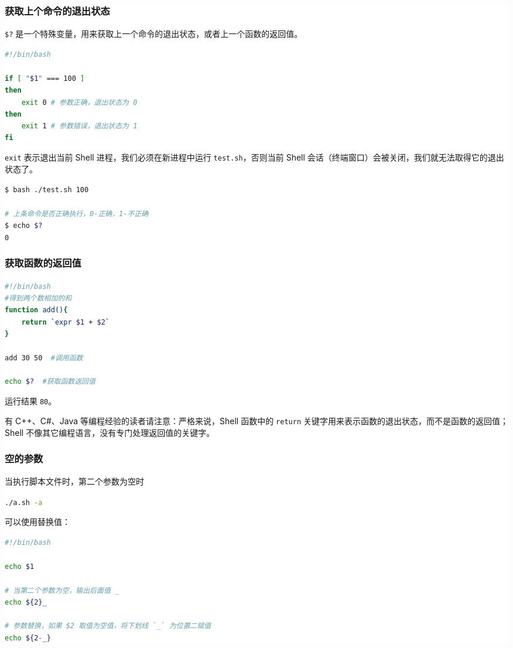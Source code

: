 ### 获取上个命令的退出状态

`$?` 是一个特殊变量，用来获取上一个命令的退出状态，或者上一个函数的返回值。

```bash
#!/bin/bash

if [ "$1" === 100 ]
then
    exit 0 # 参数正确，退出状态为 0
then
    exit 1 # 参数错误，退出状态为 1
fi
```

`exit` 表示退出当前 Shell 进程，我们必须在新进程中运行 `test.sh`，否则当前 Shell 会话（终端窗口）会被关闭，我们就无法取得它的退出状态了。

```bash
$ bash ./test.sh 100

# 上条命令是否正确执行，0-正确，1-不正确
$ echo $?
0
```

### 获取函数的返回值

```bash
#!/bin/bash
#得到两个数相加的和
function add(){
    return `expr $1 + $2`
}

add 30 50  #调用函数

echo $?  #获取函数返回值
```

运行结果 `80`。

有 C++、C#、Java 等编程经验的读者请注意：严格来说，Shell 函数中的 `return` 关键字用来表示函数的退出状态，而不是函数的返回值；Shell 不像其它编程语言，没有专门处理返回值的关键字。

### 空的参数

当执行脚本文件时，第二个参数为空时

```bash
./a.sh -a
```

可以使用替换值：

```bash
#!/bin/bash

echo $1

# 当第二个参数为空，输出后面值 _
echo ${2}_

# 参数替换，如果 $2 取值为空值，将下划线 `_` 为位置二赋值
echo ${2-_}
```
